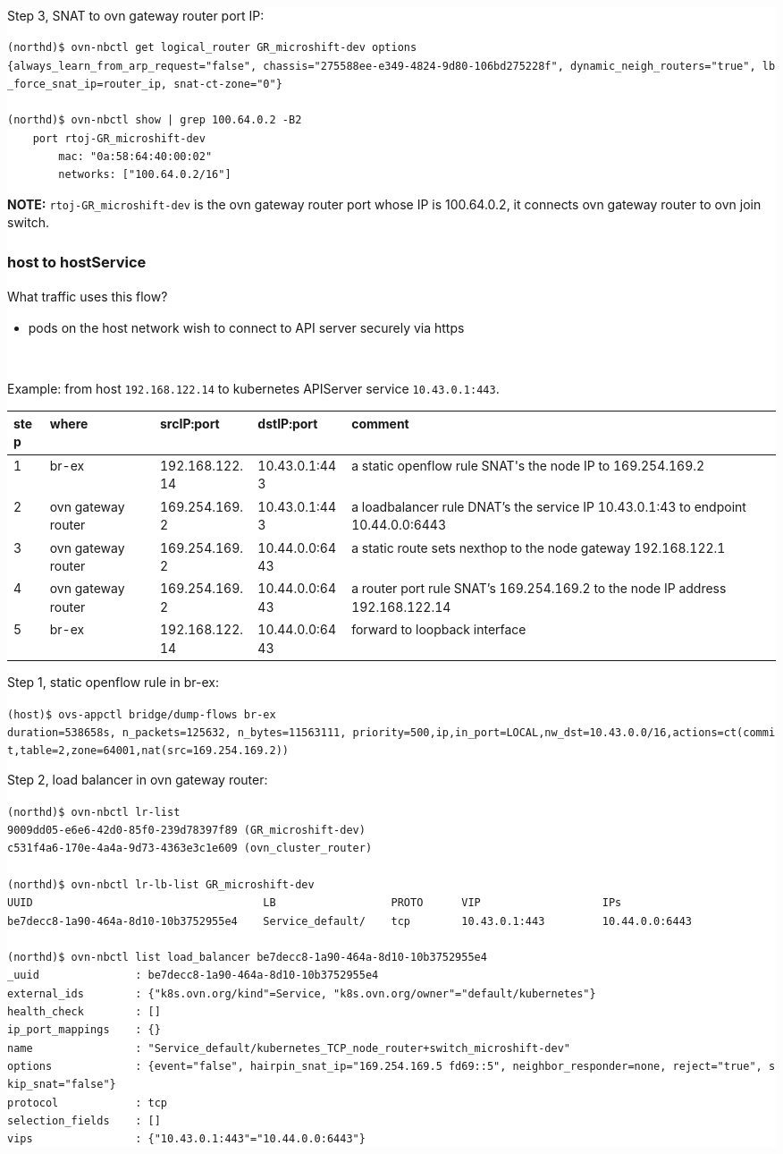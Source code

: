 Step 3, SNAT to ovn gateway router port IP:

```text
(northd)$ ovn-nbctl get logical_router GR_microshift-dev options
{always_learn_from_arp_request="false", chassis="275588ee-e349-4824-9d80-106bd275228f", dynamic_neigh_routers="true", lb_force_snat_ip=router_ip, snat-ct-zone="0"}

(northd)$ ovn-nbctl show | grep 100.64.0.2 -B2
    port rtoj-GR_microshift-dev
        mac: "0a:58:64:40:00:02"
        networks: ["100.64.0.2/16"]
```

**NOTE:** `rtoj-GR_microshift-dev` is the ovn gateway router port whose IP is 100.64.0.2, it connects ovn gateway router to ovn join switch.

### host to hostService

What traffic uses this flow?
- pods on the host network wish to connect to API server securely via https
<br>

Example: from host `192.168.122.14` to kubernetes APIServer service `10.43.0.1:443`.

|step|where                    |srcIP:port      |dstIP:port          |comment                                                                           |
|:---|:------------------------|:---------------|:-------------------|:---------------------------------------------------------------------------------|
|1   |br-ex                    |192.168.122.14  |10.43.0.1:443       |a static openflow rule SNAT's the node IP to 169.254.169.2                        |
|2   |ovn gateway router       |169.254.169.2   |10.43.0.1:443       |a loadbalancer rule DNAT’s the service IP 10.43.0.1:43 to endpoint 10.44.0.0:6443 |
|3   |ovn gateway router       |169.254.169.2   |10.44.0.0:6443      |a static route sets nexthop to the node gateway 192.168.122.1                     |
|4   |ovn gateway router       |169.254.169.2   |10.44.0.0:6443      |a router port rule SNAT’s 169.254.169.2 to the node IP address 192.168.122.14     |
|5   |br-ex                    |192.168.122.14  |10.44.0.0:6443      |forward to loopback interface                                                     |

Step 1, static openflow rule in br-ex:

```text
(host)$ ovs-appctl bridge/dump-flows br-ex
duration=538658s, n_packets=125632, n_bytes=11563111, priority=500,ip,in_port=LOCAL,nw_dst=10.43.0.0/16,actions=ct(commit,table=2,zone=64001,nat(src=169.254.169.2))
```

Step 2, load balancer in ovn gateway router:

```text
(northd)$ ovn-nbctl lr-list
9009dd05-e6e6-42d0-85f0-239d78397f89 (GR_microshift-dev)
c531f4a6-170e-4a4a-9d73-4363e3c1e609 (ovn_cluster_router)

(northd)$ ovn-nbctl lr-lb-list GR_microshift-dev
UUID                                    LB                  PROTO      VIP                   IPs
be7decc8-1a90-464a-8d10-10b3752955e4    Service_default/    tcp        10.43.0.1:443         10.44.0.0:6443

(northd)$ ovn-nbctl list load_balancer be7decc8-1a90-464a-8d10-10b3752955e4
_uuid               : be7decc8-1a90-464a-8d10-10b3752955e4
external_ids        : {"k8s.ovn.org/kind"=Service, "k8s.ovn.org/owner"="default/kubernetes"}
health_check        : []
ip_port_mappings    : {}
name                : "Service_default/kubernetes_TCP_node_router+switch_microshift-dev"
options             : {event="false", hairpin_snat_ip="169.254.169.5 fd69::5", neighbor_responder=none, reject="true", skip_snat="false"}
protocol            : tcp
selection_fields    : []
vips                : {"10.43.0.1:443"="10.44.0.0:6443"}
```
